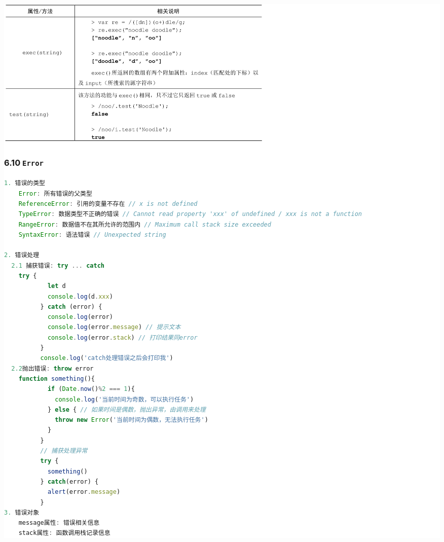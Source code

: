 <img src="./assets/image-20210111102046634.png" alt="image-20210111102046634" style="zoom:50%;" />

### 6.10 `Error`

```js
1. 错误的类型
    Error: 所有错误的父类型
    ReferenceError: 引用的变量不存在 // x is not defined
    TypeError: 数据类型不正确的错误 // Cannot read property 'xxx' of undefined / xxx is not a function
    RangeError: 数据值不在其所允许的范围内 // Maximum call stack size exceeded
    SyntaxError: 语法错误 // Unexpected string

2. 错误处理
  2.1 捕获错误: try ... catch
    try {
            let d
            console.log(d.xxx)
          } catch (error) {
            console.log(error)
            console.log(error.message) // 提示文本
            console.log(error.stack) // 打印结果同error
          }
          console.log('catch处理错误之后会打印我')
  2.2抛出错误: throw error
    function something(){
            if (Date.now()%2 === 1){
              console.log('当前时间为奇数，可以执行任务')
            } else { // 如果时间是偶数，抛出异常，由调用来处理
              throw new Error('当前时间为偶数，无法执行任务')
            }
          }
          // 捕获处理异常
          try {
            something()
          } catch(error) {
            alert(error.message)
          }
3. 错误对象
    message属性: 错误相关信息
    stack属性: 函数调用栈记录信息
```